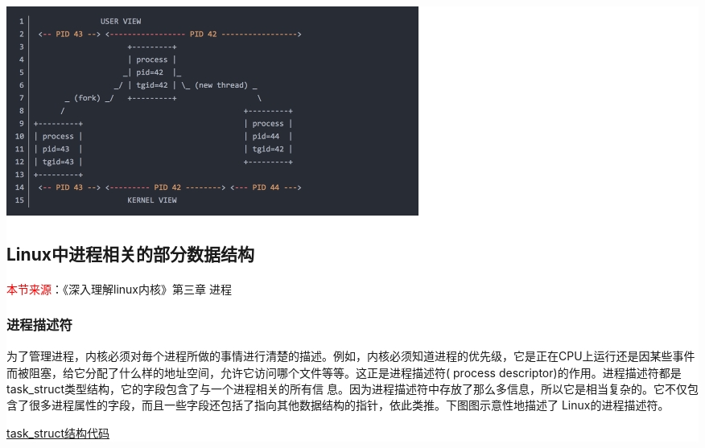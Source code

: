 <img src="./linux进程.assets/进程线程关系图.png" alt="进程线程关系图" style="zoom:50%;" /> 

<br>

## Linux中进程相关的部分数据结构

<font color=red>本节来源</font>：《深入理解linux内核》第三章 进程

### 进程描述符

为了管理进程，内核必须对毎个进程所做的事情进行清楚的描述。例如，内核必须知道进程的优先级，它是正在CPU上运行还是因某些事件而被阻塞，给它分配了什么样的地址空间，允许它访问哪个文件等等。这正是进程描述符( process descriptor)的作用。进程描述符都是 task_struct类型结构，它的字段包含了与一个进程相关的所有信
息。因为进程描述符中存放了那么多信息，所以它是相当复杂的。它不仅包含了很多进程属性的字段，而且一些字段还包括了指向其他数据结构的指针，依此类推。下图图示意性地描述了 Linux的进程描述符。

[task_struct结构代码](https://elixir.bootlin.com/linux/v5.6/source/include/linux/sched.h#L629)
